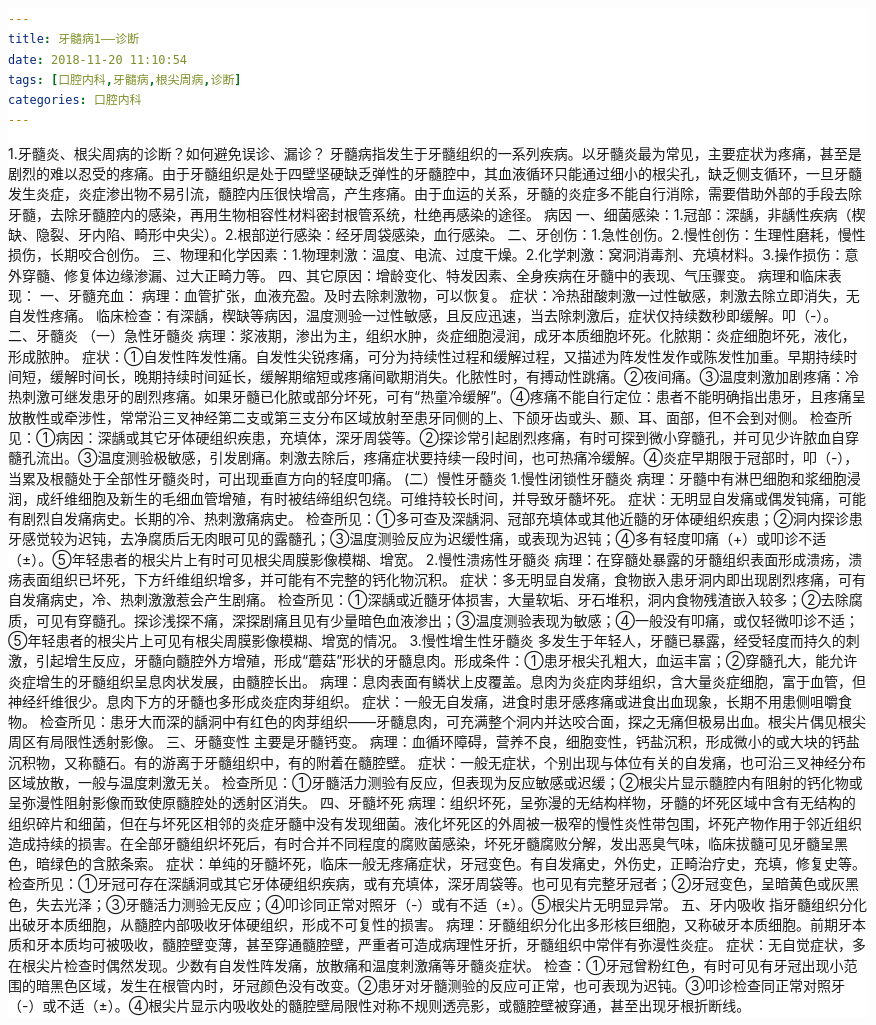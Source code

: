 ```yaml
---
title: 牙髓病1——诊断
date: 2018-11-20 11:10:54
tags: [口腔内科,牙髓病,根尖周病,诊断]
categories: 口腔内科
---
```

1.牙髓炎、根尖周病的诊断？如何避免误诊、漏诊？
牙髓病指发生于牙髓组织的一系列疾病。以牙髓炎最为常见，主要症状为疼痛，甚至是剧烈的难以忍受的疼痛。由于牙髓组织是处于四壁坚硬缺乏弹性的牙髓腔中，其血液循环只能通过细小的根尖孔，缺乏侧支循环，一旦牙髓发生炎症，炎症渗出物不易引流，髓腔内压很快增高，产生疼痛。由于血运的关系，牙髓的炎症多不能自行消除，需要借助外部的手段去除牙髓，去除牙髓腔内的感染，再用生物相容性材料密封根管系统，杜绝再感染的途径。
病因
一、细菌感染：1.冠部：深龋，非龋性疾病（楔缺、隐裂、牙内陷、畸形中央尖）。2.根部逆行感染：经牙周袋感染，血行感染。
二、牙创伤：1.急性创伤。2.慢性创伤：生理性磨耗，慢性损伤，长期咬合创伤。
三、物理和化学因素：1.物理刺激：温度、电流、过度干燥。2.化学刺激：窝洞消毒剂、充填材料。3.操作损伤：意外穿髓、修复体边缘渗漏、过大正畸力等。
四、其它原因：增龄变化、特发因素、全身疾病在牙髓中的表现、气压骤变。
病理和临床表现：
一、牙髓充血：
病理：血管扩张，血液充盈。及时去除刺激物，可以恢复。
症状：冷热甜酸刺激一过性敏感，刺激去除立即消失，无自发性疼痛。
临床检查：有深龋，楔缺等病因，温度测验一过性敏感，且反应迅速，当去除刺激后，症状仅持续数秒即缓解。叩（-）。
二、牙髓炎
（一）急性牙髓炎
病理：浆液期，渗出为主，组织水肿，炎症细胞浸润，成牙本质细胞坏死。化脓期：炎症细胞坏死，液化，形成脓肿。
症状：①自发性阵发性痛。自发性尖锐疼痛，可分为持续性过程和缓解过程，又描述为阵发性发作或陈发性加重。早期持续时间短，缓解时间长，晚期持续时间延长，缓解期缩短或疼痛间歇期消失。化脓性时，有搏动性跳痛。②夜间痛。③温度刺激加剧疼痛：冷热刺激可继发患牙的剧烈疼痛。如果牙髓已化脓或部分坏死，可有“热童冷缓解”。④疼痛不能自行定位：患者不能明确指出患牙，且疼痛呈放散性或牵涉性，常常沿三叉神经第二支或第三支分布区域放射至患牙同侧的上、下颌牙齿或头、颞、耳、面部，但不会到对侧。
检查所见：①病因：深龋或其它牙体硬组织疾患，充填体，深牙周袋等。②探诊常引起剧烈疼痛，有时可探到微小穿髓孔，并可见少许脓血自穿髓孔流出。③温度测验极敏感，引发剧痛。刺激去除后，疼痛症状要持续一段时间，也可热痛冷缓解。④炎症早期限于冠部时，叩（-），当累及根髓处于全部性牙髓炎时，可出现垂直方向的轻度叩痛。
(二）慢性牙髓炎
1.慢性闭锁性牙髓炎
病理：牙髓中有淋巴细胞和浆细胞浸润，成纤维细胞及新生的毛细血管增殖，有时被结缔组织包绕。可维持较长时间，并导致牙髓坏死。
症状：无明显自发痛或偶发钝痛，可能有剧烈自发痛病史。长期的冷、热刺激痛病史。
检查所见：①多可查及深龋洞、冠部充填体或其他近髓的牙体硬组织疾患；②洞内探诊患牙感觉较为迟钝，去净腐质后无肉眼可见的露髓孔；③温度测验反应为迟缓性痛，或表现为迟钝；④多有轻度叩痛（+）或叩诊不适（±）。⑤年轻患者的根尖片上有时可见根尖周膜影像模糊、增宽。
2.慢性溃疡性牙髓炎
病理：在穿髓处暴露的牙髓组织表面形成溃疡，溃疡表面组织已坏死，下方纤维组织增多，并可能有不完整的钙化物沉积。
症状：多无明显自发痛，食物嵌入患牙洞内即出现剧烈疼痛，可有自发痛病史，冷、热刺激激惹会产生剧痛。
检查所见：①深龋或近髓牙体损害，大量软垢、牙石堆积，洞内食物残渣嵌入较多；②去除腐质，可见有穿髓孔。探诊浅探不痛，深探剧痛且见有少量暗色血液渗出；③温度测验表现为敏感；④一般没有叩痛，或仅轻微叩诊不适；⑤年轻患者的根尖片上可见有根尖周膜影像模糊、增宽的情况。
3.慢性增生性牙髓炎
多发生于年轻人，牙髓已暴露，经受轻度而持久的刺激，引起增生反应，牙髓向髓腔外方增殖，形成“蘑菇”形状的牙髓息肉。形成条件：①患牙根尖孔粗大，血运丰富；②穿髓孔大，能允许炎症增生的牙髓组织呈息肉状发展，由髓腔长出。
病理：息肉表面有鳞状上皮覆盖。息肉为炎症肉芽组织，含大量炎症细胞，富于血管，但神经纤维很少。息肉下方的牙髓也多形成炎症肉芽组织。
症状：一般无自发痛，进食时患牙感疼痛或进食出血现象，长期不用患侧咀嚼食物。
检查所见：患牙大而深的龋洞中有红色的肉芽组织——牙髓息肉，可充满整个洞内并达咬合面，探之无痛但极易出血。根尖片偶见根尖周区有局限性透射影像。
三、牙髓变性
主要是牙髓钙变。
病理：血循环障碍，营养不良，细胞变性，钙盐沉积，形成微小的或大块的钙盐沉积物，又称髓石。有的游离于牙髓组织中，有的附着在髓腔壁。
症状：一般无症状，个别出现与体位有关的自发痛，也可沿三叉神经分布区域放散，一般与温度刺激无关。
检查所见：①牙髓活力测验有反应，但表现为反应敏感或迟缓；②根尖片显示髓腔内有阻射的钙化物或呈弥漫性阻射影像而致使原髓腔处的透射区消失。
四、牙髓坏死
病理：组织坏死，呈弥漫的无结构样物，牙髓的坏死区域中含有无结构的组织碎片和细菌，但在与坏死区相邻的炎症牙髓中没有发现细菌。液化坏死区的外周被一极窄的慢性炎性带包围，坏死产物作用于邻近组织造成持续的损害。在全部牙髓组织坏死后，有时合并不同程度的腐败菌感染，坏死牙髓腐败分解，发出恶臭气味，临床拔髓可见牙髓呈黑色，暗绿色的含脓条索。
症状：单纯的牙髓坏死，临床一般无疼痛症状，牙冠变色。有自发痛史，外伤史，正畸治疗史，充填，修复史等。
检查所见：①牙冠可存在深龋洞或其它牙体硬组织疾病，或有充填体，深牙周袋等。也可见有完整牙冠者；②牙冠变色，呈暗黄色或灰黑色，失去光泽；③牙髓活力测验无反应；④叩诊同正常对照牙（-）或有不适（±）。⑤根尖片无明显异常。
五、牙内吸收
指牙髓组织分化出破牙本质细胞，从髓腔内部吸收牙体硬组织，形成不可复性的损害。
病理：牙髓组织分化出多形核巨细胞，又称破牙本质细胞。前期牙本质和牙本质均可被吸收，髓腔壁变薄，甚至穿通髓腔壁，严重者可造成病理性牙折，牙髓组织中常伴有弥漫性炎症。
症状：无自觉症状，多在根尖片检查时偶然发现。少数有自发性阵发痛，放散痛和温度刺激痛等牙髓炎症状。
检查：①牙冠曾粉红色，有时可见有牙冠出现小范围的暗黑色区域，发生在根管内时，牙冠颜色没有改变。②患牙对牙髓测验的反应可正常，也可表现为迟钝。③叩诊检查同正常对照牙（-）或不适（±）。④根尖片显示内吸收处的髓腔壁局限性对称不规则透亮影，或髓腔壁被穿通，甚至出现牙根折断线。